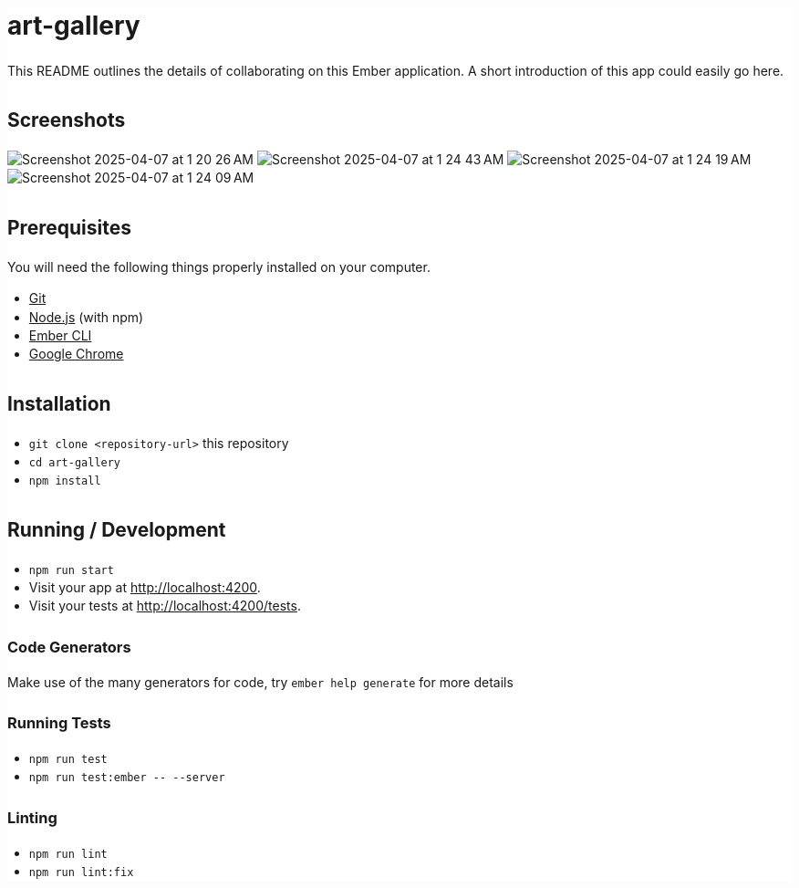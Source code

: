 # art-gallery

This README outlines the details of collaborating on this Ember application.
A short introduction of this app could easily go here.

## Screenshots

<img width="1793" alt="Screenshot 2025-04-07 at 1 20 26 AM" src="https://github.com/user-attachments/assets/dfaa01e4-4838-46b6-9bff-8b20e83e0aa5" />
<img width="1800" alt="Screenshot 2025-04-07 at 1 24 43 AM" src="https://github.com/user-attachments/assets/84972f6a-53dc-473e-a91c-223e6f2c5ee3" />
<img width="1800" alt="Screenshot 2025-04-07 at 1 24 19 AM" src="https://github.com/user-attachments/assets/df4ad6e0-1525-403f-95b0-7fe773a1f233" />
<img width="1798" alt="Screenshot 2025-04-07 at 1 24 09 AM" src="https://github.com/user-attachments/assets/3dd53060-4851-4452-a642-00b3163de376" />



## Prerequisites

You will need the following things properly installed on your computer.

- [Git](https://git-scm.com/)
- [Node.js](https://nodejs.org/) (with npm)
- [Ember CLI](https://cli.emberjs.com/release/)
- [Google Chrome](https://google.com/chrome/)

## Installation

- `git clone <repository-url>` this repository
- `cd art-gallery`
- `npm install`

## Running / Development

- `npm run start`
- Visit your app at [http://localhost:4200](http://localhost:4200).
- Visit your tests at [http://localhost:4200/tests](http://localhost:4200/tests).

### Code Generators

Make use of the many generators for code, try `ember help generate` for more details

### Running Tests

- `npm run test`
- `npm run test:ember -- --server`

### Linting

- `npm run lint`
- `npm run lint:fix`
